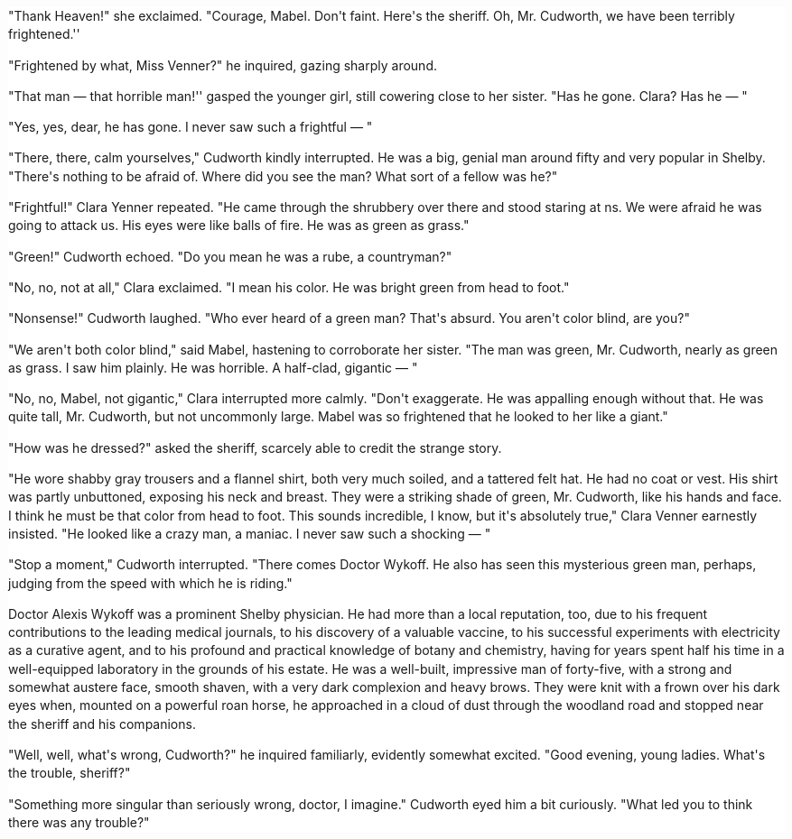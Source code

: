 &quot;Thank Heaven!&quot; she exclaimed. &quot;Courage, Mabel. Don&#39;t faint. Here&#39;s the sheriff. Oh, Mr. Cudworth, we have been terribly frightened.&#39;&#39;

&quot;Frightened by what, Miss Venner?&quot; he inquired, gazing sharply around.

&quot;That man — that horrible man!&#39;&#39; gasped the younger girl, still cowering close to her sister. &quot;Has he gone. Clara? Has he — &quot;

&quot;Yes, yes, dear, he has gone. I never saw such a frightful — &quot;

&quot;There, there, calm yourselves,&quot; Cudworth kindly interrupted. He was a big, genial man around fifty and very popular in Shelby. &quot;There&#39;s nothing to be afraid of. Where did you see the man? What sort of a fellow was he?&quot;

&quot;Frightful!&quot; Clara Yenner repeated. &quot;He came through the shrubbery over there and stood staring at ns. We were afraid he was going to attack us. His eyes were like balls of fire. He was as green as grass.&quot;

&quot;Green!&quot; Cudworth echoed. &quot;Do you mean he was a rube, a countryman?&quot;

&quot;No, no, not at all,&quot; Clara exclaimed. &quot;I mean his color. He was bright green from head to foot.&quot;

&quot;Nonsense!&quot; Cudworth laughed. &quot;Who ever heard of a green man? That&#39;s absurd. You aren&#39;t color blind, are you?&quot;

&quot;We aren&#39;t both color blind,&quot; said Mabel, hastening to corroborate her sister. &quot;The man was green, Mr. Cudworth, nearly as green as grass. I saw him plainly. He was horrible. A half-clad, gigantic — &quot;

&quot;No, no, Mabel, not gigantic,&quot; Clara interrupted more calmly. &quot;Don&#39;t exaggerate. He was appalling enough without that. He was quite tall, Mr. Cudworth, but not uncommonly large. Mabel was so frightened that he looked to her like a giant.&quot;

&quot;How was he dressed?&quot; asked the sheriff, scarcely able to credit the strange story.

&quot;He wore shabby gray trousers and a flannel shirt, both very much soiled, and a tattered felt hat. He had no coat or vest. His shirt was partly unbuttoned, exposing his neck and breast. They were a striking shade of green, Mr. Cudworth, like his hands and face. I think he must be that color from head to foot. This sounds incredible, I know, but it&#39;s absolutely true,&quot; Clara Venner earnestly insisted. &quot;He looked like a crazy man, a maniac. I never saw such a shocking — &quot;

&quot;Stop a moment,&quot; Cudworth interrupted. &quot;There comes Doctor Wykoff. He also has seen this mysterious green man, perhaps, judging from the speed with which he is riding.&quot;

Doctor Alexis Wykoff was a prominent Shelby physician. He had more than a local reputation, too, due to his frequent contributions to the leading medical journals, to his discovery of a valuable vaccine, to his successful experiments with electricity as a curative agent, and to his profound and practical knowledge of botany and chemistry, having for years spent half his time in a well-equipped laboratory in the grounds of his estate. He was a well-built, impressive man of forty-five, with a strong and somewhat austere face, smooth shaven, with a very dark complexion and heavy brows. They were knit with a frown over his dark eyes when, mounted on a powerful roan horse, he approached in a cloud of dust through the woodland road and stopped near the sheriff and his companions.

&quot;Well, well, what&#39;s wrong, Cudworth?&quot; he inquired familiarly, evidently somewhat excited. &quot;Good evening, young ladies. What&#39;s the trouble, sheriff?&quot;

&quot;Something more singular than seriously wrong, doctor, I imagine.&quot; Cudworth eyed him a bit curiously. &quot;What led you to think there was any trouble?&quot;
